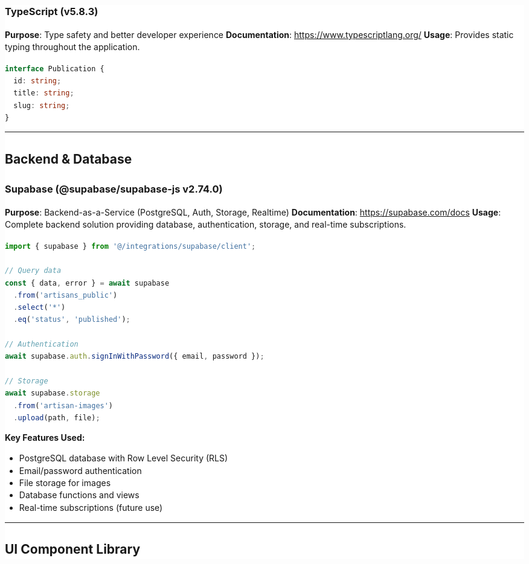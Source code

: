 ### TypeScript (v5.8.3)
**Purpose**: Type safety and better developer experience
**Documentation**: https://www.typescriptlang.org/
**Usage**: Provides static typing throughout the application.

```typescript
interface Publication {
  id: string;
  title: string;
  slug: string;
}
```

---

## Backend & Database

### Supabase (@supabase/supabase-js v2.74.0)
**Purpose**: Backend-as-a-Service (PostgreSQL, Auth, Storage, Realtime)
**Documentation**: https://supabase.com/docs
**Usage**: Complete backend solution providing database, authentication, storage, and real-time subscriptions.

```typescript
import { supabase } from '@/integrations/supabase/client';

// Query data
const { data, error } = await supabase
  .from('artisans_public')
  .select('*')
  .eq('status', 'published');

// Authentication
await supabase.auth.signInWithPassword({ email, password });

// Storage
await supabase.storage
  .from('artisan-images')
  .upload(path, file);
```

**Key Features Used:**
- PostgreSQL database with Row Level Security (RLS)
- Email/password authentication
- File storage for images
- Database functions and views
- Real-time subscriptions (future use)

---

## UI Component Library
